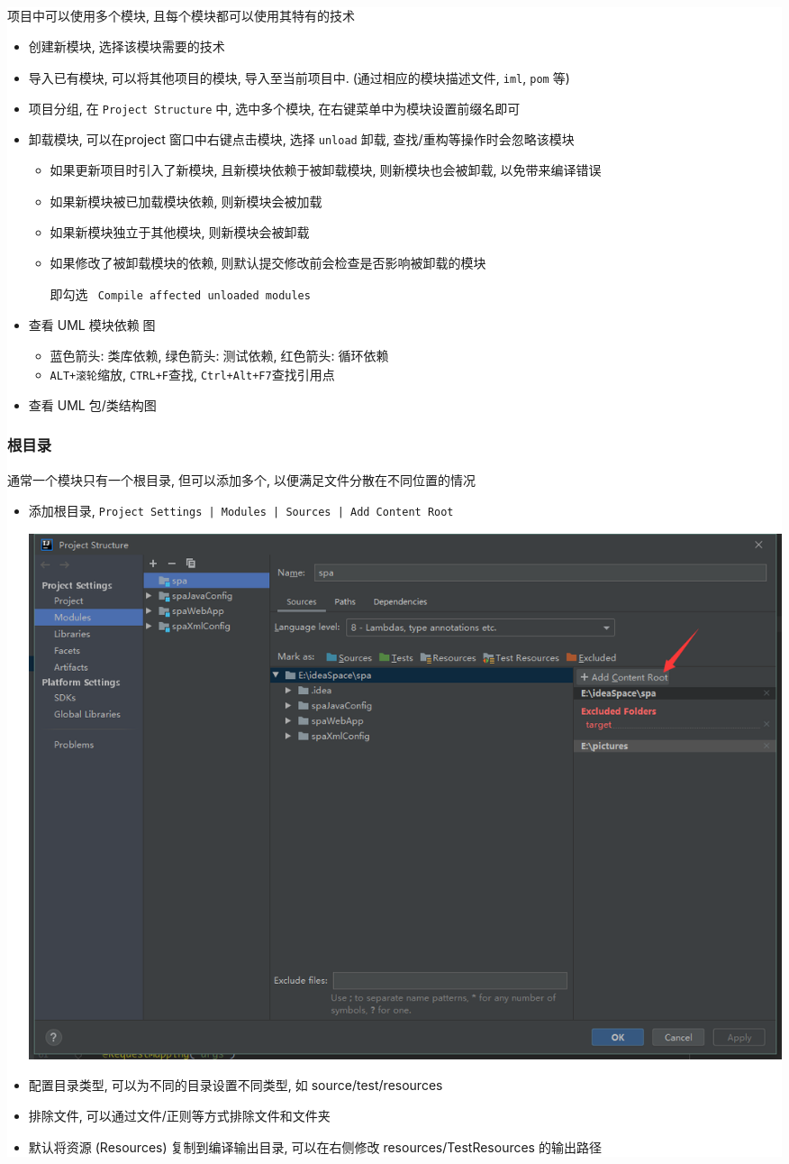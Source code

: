 项目中可以使用多个模块, 且每个模块都可以使用其特有的技术

- 创建新模块, 选择该模块需要的技术
- 导入已有模块, 可以将其他项目的模块, 导入至当前项目中. (通过相应的模块描述文件, `iml`, `pom` 等)
- 项目分组, 在 `Project Structure` 中, 选中多个模块, 在右键菜单中为模块设置前缀名即可
- 卸载模块, 可以在project 窗口中右键点击模块, 选择 `unload` 卸载, 查找/重构等操作时会忽略该模块

  - 如果更新项目时引入了新模块, 且新模块依赖于被卸载模块, 则新模块也会被卸载, 以免带来编译错误
  - 如果新模块被已加载模块依赖, 则新模块会被加载
  - 如果新模块独立于其他模块, 则新模块会被卸载
  - 如果修改了被卸载模块的依赖, 则默认提交修改前会检查是否影响被卸载的模块

    即勾选 ` Compile affected unloaded modules`
- 查看 UML 模块依赖 图

  - 蓝色箭头: 类库依赖, 绿色箭头: 测试依赖, 红色箭头: 循环依赖
  - `ALT+滚轮`缩放, `CTRL+F`查找, `Ctrl+Alt+F7`查找引用点
- 查看 UML 包/类结构图

### 根目录

通常一个模块只有一个根目录, 但可以添加多个, 以便满足文件分散在不同位置的情况

- 添加根目录, `Project Settings | Modules | Sources | Add Content Root `

  ![1568282830387](Idea.assets/1568282830387.png)
- 配置目录类型, 可以为不同的目录设置不同类型, 如 source/test/resources
- 排除文件, 可以通过文件/正则等方式排除文件和文件夹
- 默认将资源 (Resources) 复制到编译输出目录, 可以在右侧修改 resources/TestResources 的输出路径
